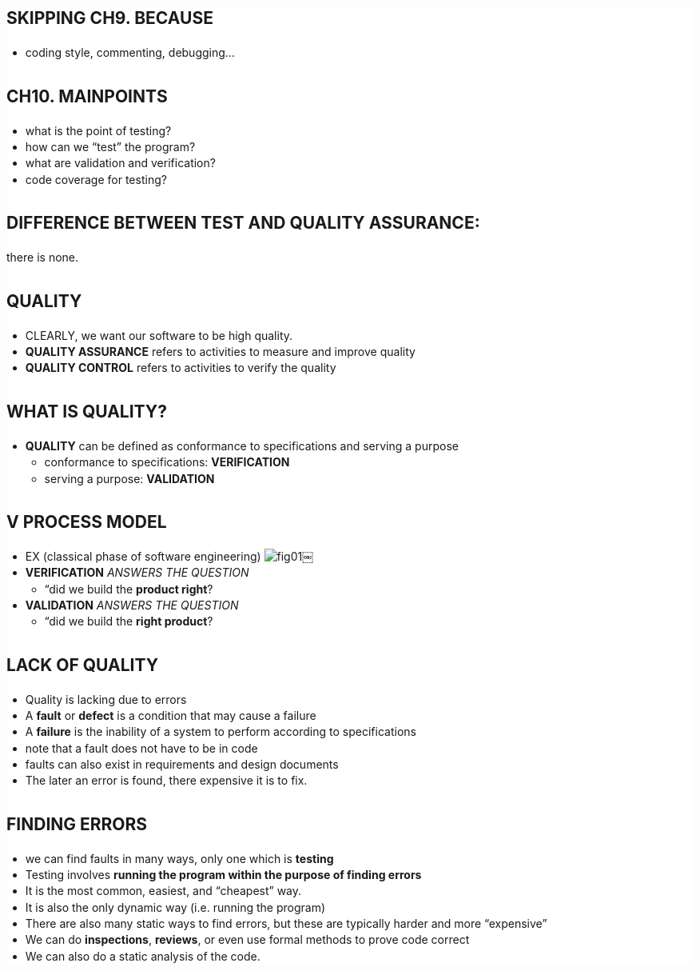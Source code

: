
## SKIPPING CH9. BECAUSE
- coding style, commenting, debugging…


## CH10. MAINPOINTS
- what is the point of testing?
- how can we “test” the program?
- what are validation and verification?
- code coverage for testing?


## DIFFERENCE BETWEEN TEST AND QUALITY ASSURANCE:
there is none.


## QUALITY
- CLEARLY, we want our software to be high quality.
- **QUALITY ASSURANCE** refers to activities to measure and improve quality
- **QUALITY CONTROL** refers to activities to verify the quality


## WHAT IS QUALITY?
- **QUALITY** can be defined as conformance to specifications and serving a purpose
	- conformance to specifications: **VERIFICATION**
	- serving a purpose: **VALIDATION**


## V PROCESS MODEL
- EX (classical phase of software engineering)
![fig01](img/[COEN174]week6b-fig01.png)￼
- **VERIFICATION** *ANSWERS THE QUESTION*
    - “did we build the **product right**?
- **VALIDATION** *ANSWERS THE QUESTION*
    - “did we build the **right product**?


## LACK OF QUALITY
- Quality is lacking due to errors
- A **fault** or **defect** is a condition that may cause a failure
- A **failure** is the inability of a system to perform according to specifications
- note that a fault does not have to be in code
- faults can also exist in requirements and design documents
- The later an error is found, there expensive it is to fix.


## FINDING ERRORS
- we can find faults in many ways, only one which is **testing**
- Testing involves **running the program within the purpose of finding errors**
- It is the most common, easiest, and “cheapest” way.
- It is also the only dynamic way (i.e. running the program)
- There are also many static ways to find errors, but these are typically harder and more “expensive”
- We can do **inspections**, **reviews**, or even use formal methods to prove code correct
- We can also do a static analysis of the code.
